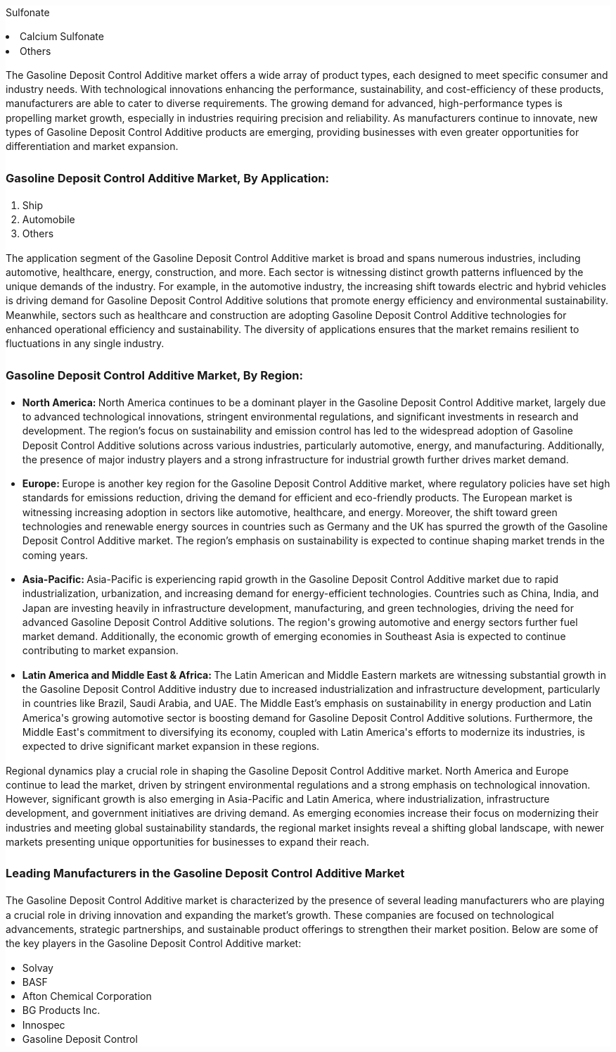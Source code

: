 Sulfonate<li> Calcium Sulfonate<li> Others</li></ol><p>The Gasoline Deposit Control Additive market offers a wide array of product types, each designed to meet specific consumer and industry needs. With technological innovations enhancing the performance, sustainability, and cost-efficiency of these products, manufacturers are able to cater to diverse requirements. The growing demand for advanced, high-performance types is propelling market growth, especially in industries requiring precision and reliability. As manufacturers continue to innovate, new types of Gasoline Deposit Control Additive products are emerging, providing businesses with even greater opportunities for differentiation and market expansion.</p><h3>Gasoline Deposit Control Additive Market,&nbsp;By Application:</h3><ol><li>Ship<li> Automobile<li> Others</li></ol><p>The application segment of the Gasoline Deposit Control Additive market is broad and spans numerous industries, including automotive, healthcare, energy, construction, and more. Each sector is witnessing distinct growth patterns influenced by the unique demands of the industry. For example, in the automotive industry, the increasing shift towards electric and hybrid vehicles is driving demand for Gasoline Deposit Control Additive solutions that promote energy efficiency and environmental sustainability. Meanwhile, sectors such as healthcare and construction are adopting Gasoline Deposit Control Additive technologies for enhanced operational efficiency and sustainability. The diversity of applications ensures that the market remains resilient to fluctuations in any single industry.</p><h3>Gasoline Deposit Control Additive Market, By Region:</h3><ul><li><p><strong>North America:&nbsp;</strong>North America continues to be a dominant player in the Gasoline Deposit Control Additive market, largely due to advanced technological innovations, stringent environmental regulations, and significant investments in research and development. The region&rsquo;s focus on sustainability and emission control has led to the widespread adoption of Gasoline Deposit Control Additive solutions across various industries, particularly automotive, energy, and manufacturing. Additionally, the presence of major industry players and a strong infrastructure for industrial growth further drives market demand.</p></li><li><p><strong><strong>Europe:&nbsp;</strong></strong>Europe is another key region for the Gasoline Deposit Control Additive market, where regulatory policies have set high standards for emissions reduction, driving the demand for efficient and eco-friendly products. The European market is witnessing increasing adoption in sectors like automotive, healthcare, and energy. Moreover, the shift toward green technologies and renewable energy sources in countries such as Germany and the UK has spurred the growth of the Gasoline Deposit Control Additive market. The region&rsquo;s emphasis on sustainability is expected to continue shaping market trends in the coming years.</p></li><li><p><strong><strong>Asia-Pacific:&nbsp;</strong></strong>Asia-Pacific is experiencing rapid growth in the Gasoline Deposit Control Additive market due to rapid industrialization, urbanization, and increasing demand for energy-efficient technologies. Countries such as China, India, and Japan are investing heavily in infrastructure development, manufacturing, and green technologies, driving the need for advanced Gasoline Deposit Control Additive solutions. The region's growing automotive and energy sectors further fuel market demand. Additionally, the economic growth of emerging economies in Southeast Asia is expected to continue contributing to market expansion.</p></li><li><p><strong><strong>Latin America and Middle East &amp; Africa:&nbsp;</strong></strong>The Latin American and Middle Eastern markets are witnessing substantial growth in the Gasoline Deposit Control Additive industry due to increased industrialization and infrastructure development, particularly in countries like Brazil, Saudi Arabia, and UAE. The Middle East&rsquo;s emphasis on sustainability in energy production and Latin America's growing automotive sector is boosting demand for Gasoline Deposit Control Additive solutions. Furthermore, the Middle East's commitment to diversifying its economy, coupled with Latin America's efforts to modernize its industries, is expected to drive significant market expansion in these regions.</p></li></ul><p>Regional dynamics play a crucial role in shaping the Gasoline Deposit Control Additive market. North America and Europe continue to lead the market, driven by stringent environmental regulations and a strong emphasis on technological innovation. However, significant growth is also emerging in Asia-Pacific and Latin America, where industrialization, infrastructure development, and government initiatives are driving demand. As emerging economies increase their focus on modernizing their industries and meeting global sustainability standards, the regional market insights reveal a shifting global landscape, with newer markets presenting unique opportunities for businesses to expand their reach.</p><h3><strong>Leading Manufacturers in the Gasoline Deposit Control Additive Market</strong></h3><p>The Gasoline Deposit Control Additive market is characterized by the presence of several leading manufacturers who are playing a crucial role in driving innovation and expanding the market&rsquo;s growth. These companies are focused on technological advancements, strategic partnerships, and sustainable product offerings to strengthen their market position. Below are some of the key players in the Gasoline Deposit Control Additive market:</p></div><div class="article-main__content" data-test-id="publishing-text-block"><ul><li><span class="">Solvay<li> BASF<li> Afton Chemical Corporation<li> BG Products Inc.<li> Innospec<li> Gasoline Deposit Control